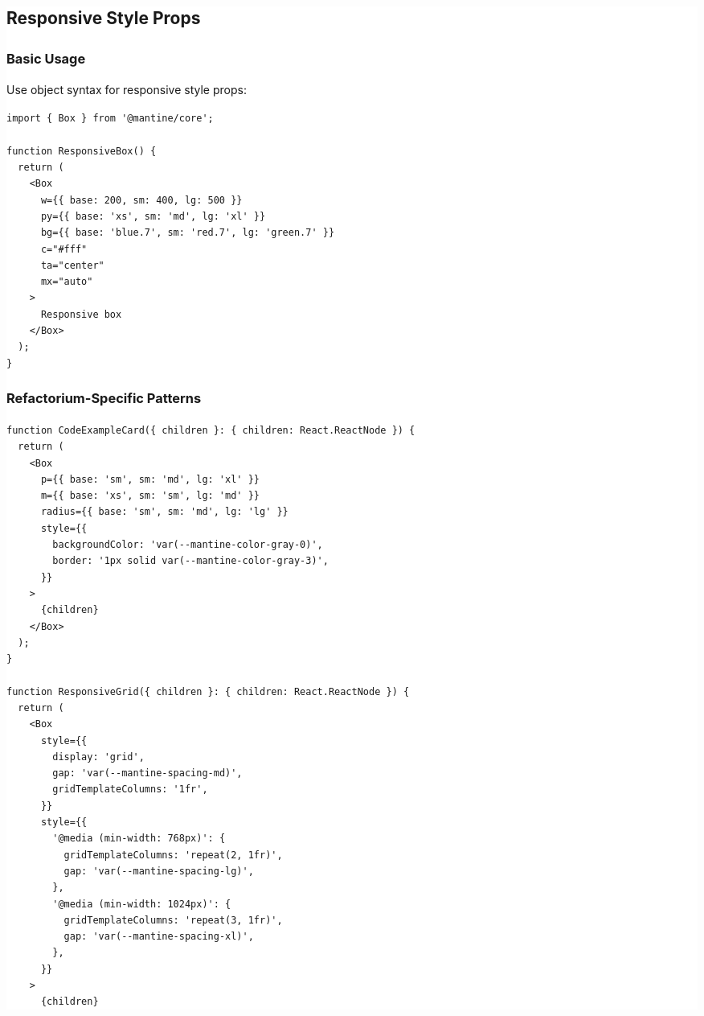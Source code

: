 ## Responsive Style Props

### Basic Usage

Use object syntax for responsive style props:

```tsx
import { Box } from '@mantine/core';

function ResponsiveBox() {
  return (
    <Box
      w={{ base: 200, sm: 400, lg: 500 }}
      py={{ base: 'xs', sm: 'md', lg: 'xl' }}
      bg={{ base: 'blue.7', sm: 'red.7', lg: 'green.7' }}
      c="#fff"
      ta="center"
      mx="auto"
    >
      Responsive box
    </Box>
  );
}
```

### Refactorium-Specific Patterns

```tsx
function CodeExampleCard({ children }: { children: React.ReactNode }) {
  return (
    <Box
      p={{ base: 'sm', sm: 'md', lg: 'xl' }}
      m={{ base: 'xs', sm: 'sm', lg: 'md' }}
      radius={{ base: 'sm', sm: 'md', lg: 'lg' }}
      style={{
        backgroundColor: 'var(--mantine-color-gray-0)',
        border: '1px solid var(--mantine-color-gray-3)',
      }}
    >
      {children}
    </Box>
  );
}

function ResponsiveGrid({ children }: { children: React.ReactNode }) {
  return (
    <Box
      style={{
        display: 'grid',
        gap: 'var(--mantine-spacing-md)',
        gridTemplateColumns: '1fr',
      }}
      style={{
        '@media (min-width: 768px)': {
          gridTemplateColumns: 'repeat(2, 1fr)',
          gap: 'var(--mantine-spacing-lg)',
        },
        '@media (min-width: 1024px)': {
          gridTemplateColumns: 'repeat(3, 1fr)',
          gap: 'var(--mantine-spacing-xl)',
        },
      }}
    >
      {children}
```